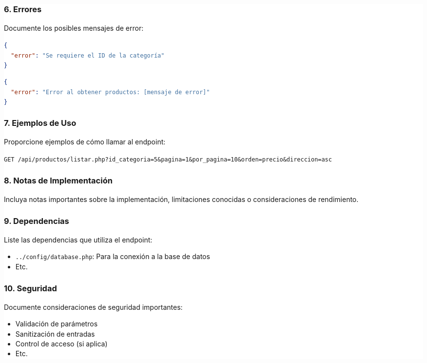 ### 6. Errores

Documente los posibles mensajes de error:

```json
{
  "error": "Se requiere el ID de la categoría"
}
```

```json
{
  "error": "Error al obtener productos: [mensaje de error]"
}
```

### 7. Ejemplos de Uso

Proporcione ejemplos de cómo llamar al endpoint:

```
GET /api/productos/listar.php?id_categoria=5&pagina=1&por_pagina=10&orden=precio&direccion=asc
```

### 8. Notas de Implementación

Incluya notas importantes sobre la implementación, limitaciones conocidas o consideraciones de rendimiento.

### 9. Dependencias

Liste las dependencias que utiliza el endpoint:

- `../config/database.php`: Para la conexión a la base de datos
- Etc.

### 10. Seguridad

Documente consideraciones de seguridad importantes:

- Validación de parámetros
- Sanitización de entradas
- Control de acceso (si aplica)
- Etc.